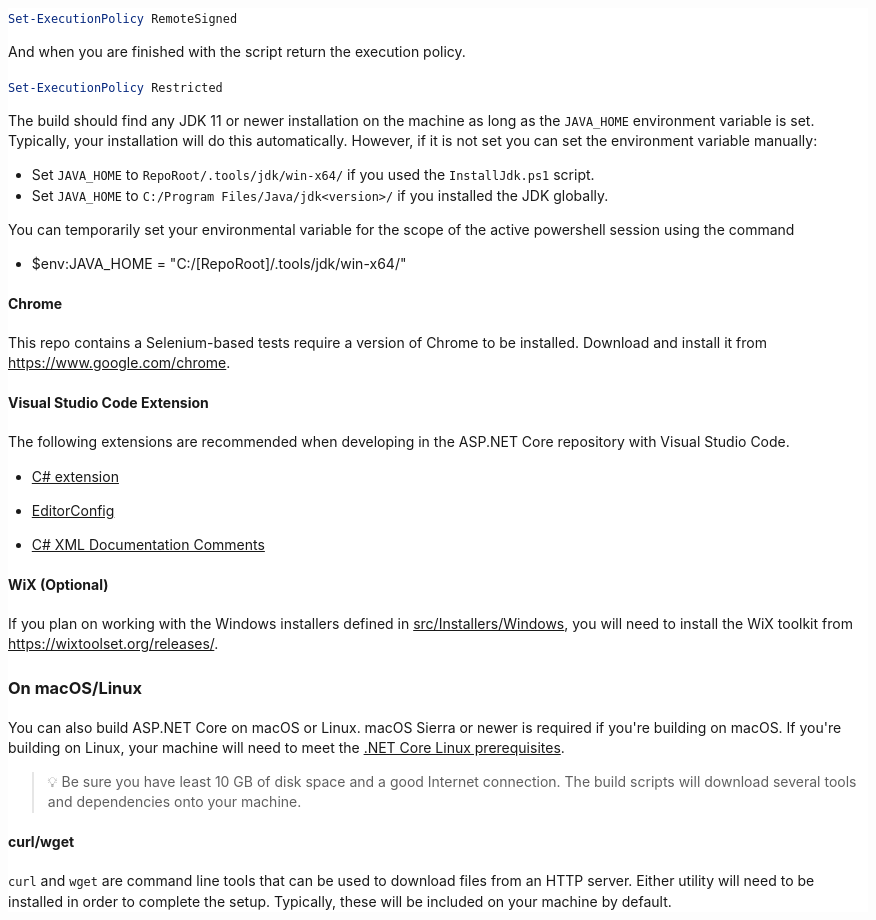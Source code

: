 ```powershell
Set-ExecutionPolicy RemoteSigned
```

And when you are finished with the script return the execution policy.

```powershell
Set-ExecutionPolicy Restricted
```

The build should find any JDK 11 or newer installation on the machine as long as the `JAVA_HOME` environment variable is set. Typically, your installation will do this automatically. However, if it is not set you can set the environment variable manually:

- Set `JAVA_HOME` to `RepoRoot/.tools/jdk/win-x64/` if you used the `InstallJdk.ps1` script.
- Set `JAVA_HOME` to `C:/Program Files/Java/jdk<version>/` if you installed the JDK globally.

You can temporarily set your environmental variable for the scope of the active powershell session using the command

- $env:JAVA_HOME = "C:/[RepoRoot]/.tools/jdk/win-x64/"

#### Chrome

This repo contains a Selenium-based tests require a version of Chrome to be installed. Download and install it from <https://www.google.com/chrome>.

#### Visual Studio Code Extension

The following extensions are recommended when developing in the ASP.NET Core repository with Visual Studio Code.

- [C# extension](https://marketplace.visualstudio.com/items?itemName=ms-dotnettools.csharp)

- [EditorConfig](https://marketplace.visualstudio.com/items?itemName=EditorConfig.EditorConfig)

- [C# XML Documentation Comments](https://marketplace.visualstudio.com/items?itemName=k--kato.docomment)

#### WiX (Optional)

If you plan on working with the Windows installers defined in [src/Installers/Windows](../src/Installers/Windows), you will need to install the WiX toolkit from <https://wixtoolset.org/releases/>.

### On macOS/Linux

You can also build ASP.NET Core on macOS or Linux. macOS Sierra or newer is required if you're building on macOS. If you're building on Linux, your machine will need to meet the [.NET Core Linux prerequisites](https://docs.microsoft.com/dotnet/core/linux-prerequisites).

> :bulb: Be sure you have least 10 GB of disk space and a good Internet connection. The build scripts will download several tools and dependencies onto your machine.

#### curl/wget

`curl` and `wget` are command line tools that can be used to download files from an HTTP server. Either utility will need to be installed in order to complete the setup. Typically, these will be included on your machine by default.

